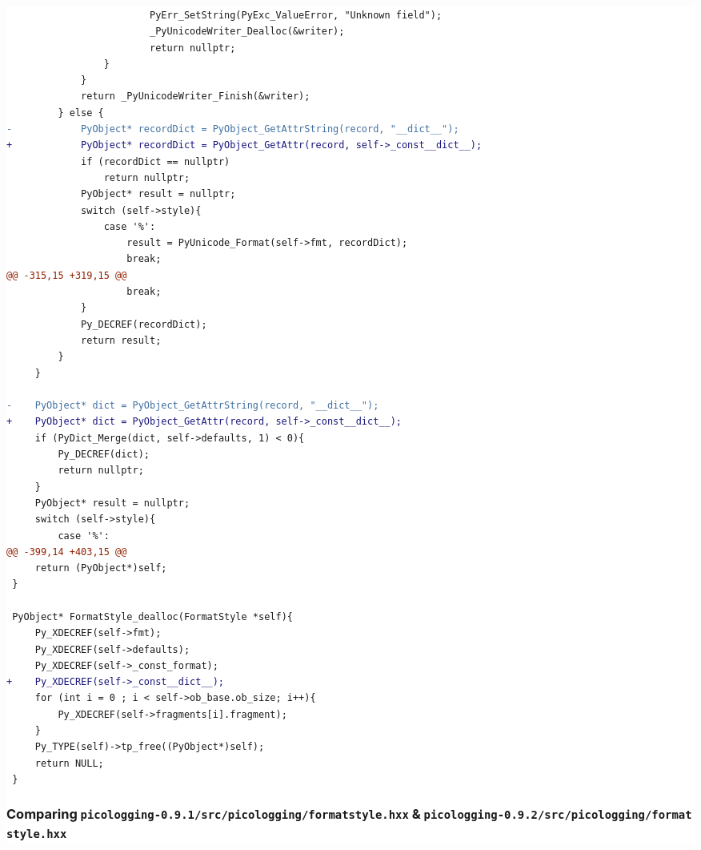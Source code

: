 ```diff
                         PyErr_SetString(PyExc_ValueError, "Unknown field");
                         _PyUnicodeWriter_Dealloc(&writer);
                         return nullptr;
                 }
             }
             return _PyUnicodeWriter_Finish(&writer);
         } else {
-            PyObject* recordDict = PyObject_GetAttrString(record, "__dict__");
+            PyObject* recordDict = PyObject_GetAttr(record, self->_const__dict__);
             if (recordDict == nullptr)
                 return nullptr;
             PyObject* result = nullptr;
             switch (self->style){
                 case '%':
                     result = PyUnicode_Format(self->fmt, recordDict);
                     break;
@@ -315,15 +319,15 @@
                     break;
             }
             Py_DECREF(recordDict);
             return result;
         }
     }
 
-    PyObject* dict = PyObject_GetAttrString(record, "__dict__");
+    PyObject* dict = PyObject_GetAttr(record, self->_const__dict__);
     if (PyDict_Merge(dict, self->defaults, 1) < 0){
         Py_DECREF(dict);
         return nullptr;
     }
     PyObject* result = nullptr;
     switch (self->style){
         case '%':
@@ -399,14 +403,15 @@
     return (PyObject*)self;
 }
 
 PyObject* FormatStyle_dealloc(FormatStyle *self){
     Py_XDECREF(self->fmt);
     Py_XDECREF(self->defaults);
     Py_XDECREF(self->_const_format);
+    Py_XDECREF(self->_const__dict__);
     for (int i = 0 ; i < self->ob_base.ob_size; i++){
         Py_XDECREF(self->fragments[i].fragment);
     }
     Py_TYPE(self)->tp_free((PyObject*)self);
     return NULL;
 }
```

### Comparing `picologging-0.9.1/src/picologging/formatstyle.hxx` & `picologging-0.9.2/src/picologging/formatstyle.hxx`
